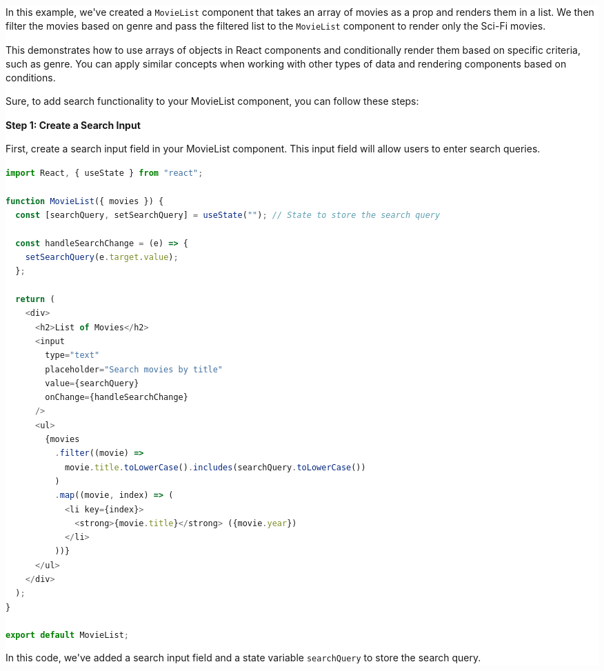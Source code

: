 In this example, we've created a `MovieList` component that takes an array of movies as a prop and renders them in a list. We then filter the movies based on genre and pass the filtered list to the `MovieList` component to render only the Sci-Fi movies.

This demonstrates how to use arrays of objects in React components and conditionally render them based on specific criteria, such as genre. You can apply similar concepts when working with other types of data and rendering components based on conditions.

Sure, to add search functionality to your MovieList component, you can follow these steps:

**Step 1: Create a Search Input**

First, create a search input field in your MovieList component. This input field will allow users to enter search queries.

```javascript
import React, { useState } from "react";

function MovieList({ movies }) {
  const [searchQuery, setSearchQuery] = useState(""); // State to store the search query

  const handleSearchChange = (e) => {
    setSearchQuery(e.target.value);
  };

  return (
    <div>
      <h2>List of Movies</h2>
      <input
        type="text"
        placeholder="Search movies by title"
        value={searchQuery}
        onChange={handleSearchChange}
      />
      <ul>
        {movies
          .filter((movie) =>
            movie.title.toLowerCase().includes(searchQuery.toLowerCase())
          )
          .map((movie, index) => (
            <li key={index}>
              <strong>{movie.title}</strong> ({movie.year})
            </li>
          ))}
      </ul>
    </div>
  );
}

export default MovieList;
```

In this code, we've added a search input field and a state variable `searchQuery` to store the search query.
